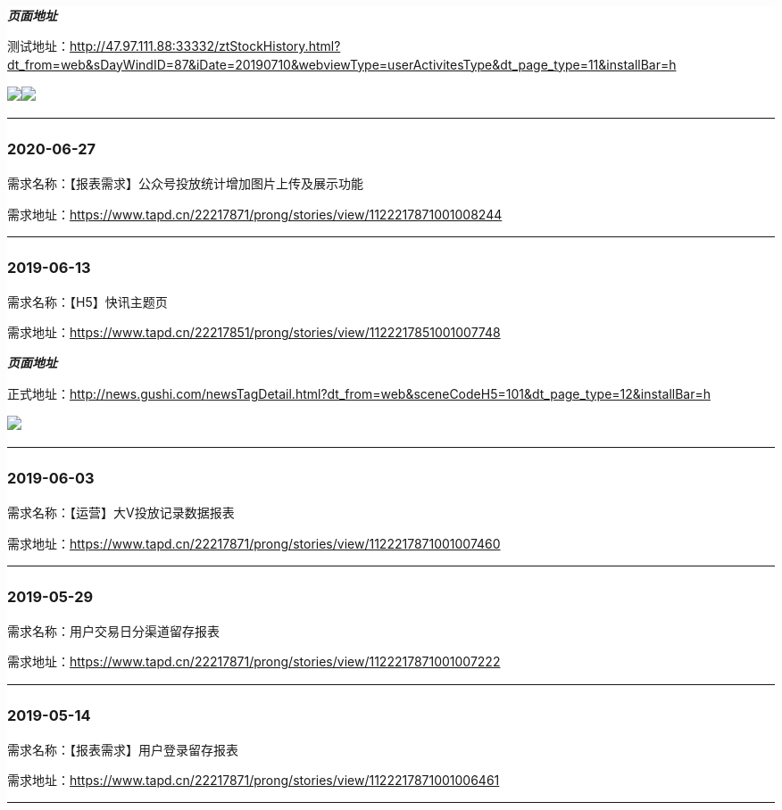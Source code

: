 ***页面地址***

测试地址：http://47.97.111.88:33332/ztStockHistory.html?dt_from=web&sDayWindID=87&iDate=20190710&webviewType=userActivitesType&dt_page_type=11&installBar=h

<img src="./images/ztStock.jpg" width="350"><img src="./images/ztStockDetail.png" width="300">

<hr>

### 2020-06-27

需求名称：【报表需求】公众号投放统计增加图片上传及展示功能

需求地址：https://www.tapd.cn/22217871/prong/stories/view/1122217871001008244



<hr>

### 2019-06-13

需求名称：【H5】快讯主题页

需求地址：https://www.tapd.cn/22217851/prong/stories/view/1122217851001007748

***页面地址***

正式地址：http://news.gushi.com/newsTagDetail.html?dt_from=web&sceneCodeH5=101&dt_page_type=12&installBar=h

<img src="./images/newsTagDetail.jpg" width="350">



<hr>

### 2019-06-03

需求名称：【运营】大V投放记录数据报表

需求地址：https://www.tapd.cn/22217871/prong/stories/view/1122217871001007460

<hr>

### 2019-05-29

需求名称：用户交易日分渠道留存报表

需求地址：https://www.tapd.cn/22217871/prong/stories/view/1122217871001007222

<hr>

### 2019-05-14

需求名称：【报表需求】用户登录留存报表

需求地址：https://www.tapd.cn/22217871/prong/stories/view/1122217871001006461



<hr>
